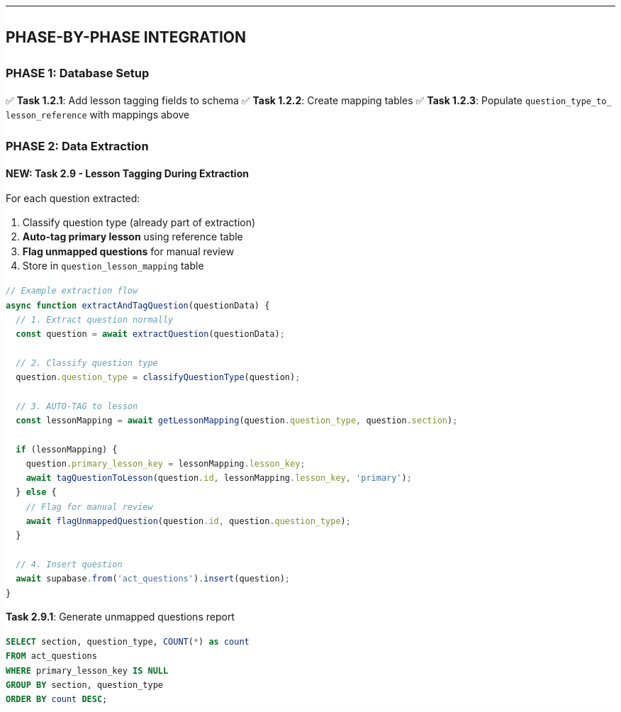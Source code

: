 ```javascript
```

---

## PHASE-BY-PHASE INTEGRATION

### **PHASE 1: Database Setup**
✅ **Task 1.2.1**: Add lesson tagging fields to schema
✅ **Task 1.2.2**: Create mapping tables
✅ **Task 1.2.3**: Populate `question_type_to_lesson_reference` with mappings above

### **PHASE 2: Data Extraction**
**NEW: Task 2.9 - Lesson Tagging During Extraction**

For each question extracted:
1. Classify question type (already part of extraction)
2. **Auto-tag primary lesson** using reference table
3. **Flag unmapped questions** for manual review
4. Store in `question_lesson_mapping` table

```javascript
// Example extraction flow
async function extractAndTagQuestion(questionData) {
  // 1. Extract question normally
  const question = await extractQuestion(questionData);

  // 2. Classify question type
  question.question_type = classifyQuestionType(question);

  // 3. AUTO-TAG to lesson
  const lessonMapping = await getLessonMapping(question.question_type, question.section);

  if (lessonMapping) {
    question.primary_lesson_key = lessonMapping.lesson_key;
    await tagQuestionToLesson(question.id, lessonMapping.lesson_key, 'primary');
  } else {
    // Flag for manual review
    await flagUnmappedQuestion(question.id, question.question_type);
  }

  // 4. Insert question
  await supabase.from('act_questions').insert(question);
}
```

**Task 2.9.1**: Generate unmapped questions report
```sql
SELECT section, question_type, COUNT(*) as count
FROM act_questions
WHERE primary_lesson_key IS NULL
GROUP BY section, question_type
ORDER BY count DESC;
```
